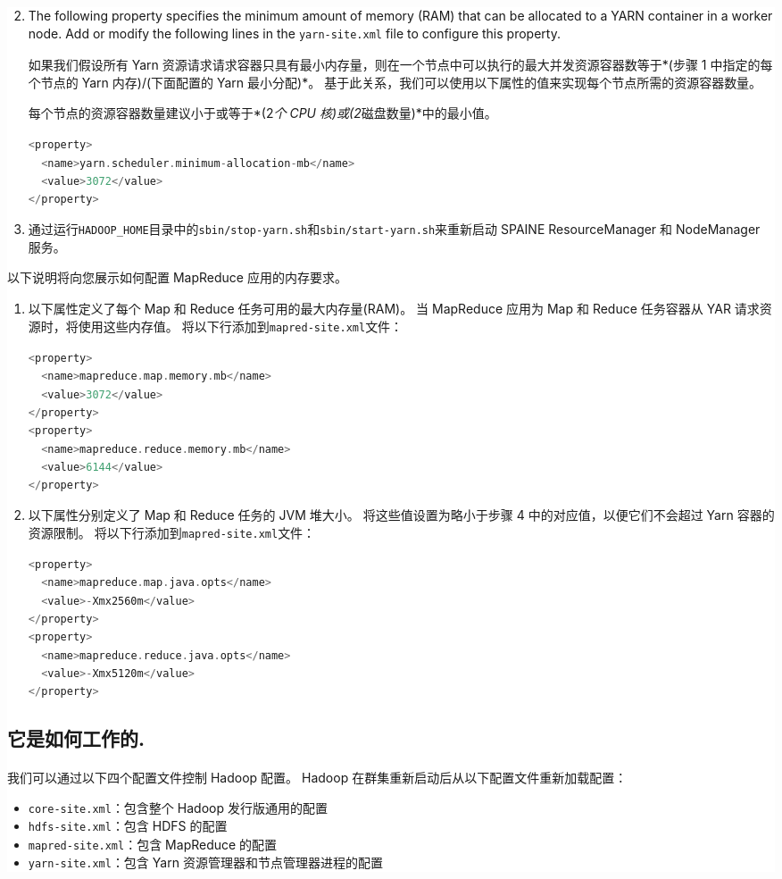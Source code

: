 2.  The following property specifies the minimum amount of memory (RAM) that can be allocated to a YARN container in a worker node. Add or modify the following lines in the `yarn-site.xml` file to configure this property.

    如果我们假设所有 Yarn 资源请求请求容器只具有最小内存量，则在一个节点中可以执行的最大并发资源容器数等于*(步骤 1 中指定的每个节点的 Yarn 内存)/(下面配置的 Yarn 最小分配)*。 基于此关系，我们可以使用以下属性的值来实现每个节点所需的资源容器数量。

    每个节点的资源容器数量建议小于或等于*(2*个 CPU 核)*或*(2*磁盘数量)*中的最小值。

    ```scala
    <property>
      <name>yarn.scheduler.minimum-allocation-mb</name>
      <value>3072</value>
    </property>
    ```

3.  通过运行`HADOOP_HOME`目录中的`sbin/stop-yarn.sh`和`sbin/start-yarn.sh`来重新启动 SPAINE ResourceManager 和 NodeManager 服务。

以下说明将向您展示如何配置 MapReduce 应用的内存要求。

1.  以下属性定义了每个 Map 和 Reduce 任务可用的最大内存量(RAM)。 当 MapReduce 应用为 Map 和 Reduce 任务容器从 YAR 请求资源时，将使用这些内存值。 将以下行添加到`mapred-site.xml`文件：

    ```scala
    <property>
      <name>mapreduce.map.memory.mb</name>
      <value>3072</value>
    </property>
    <property>
      <name>mapreduce.reduce.memory.mb</name>
      <value>6144</value>
    </property>
    ```

2.  以下属性分别定义了 Map 和 Reduce 任务的 JVM 堆大小。 将这些值设置为略小于步骤 4 中的对应值，以便它们不会超过 Yarn 容器的资源限制。 将以下行添加到`mapred-site.xml`文件：

    ```scala
    <property>
      <name>mapreduce.map.java.opts</name>
      <value>-Xmx2560m</value>
    </property>
    <property>
      <name>mapreduce.reduce.java.opts</name>
      <value>-Xmx5120m</value>
    </property>
    ```

## 它是如何工作的.

我们可以通过以下四个配置文件控制 Hadoop 配置。 Hadoop 在群集重新启动后从以下配置文件重新加载配置：

*   `core-site.xml`：包含整个 Hadoop 发行版通用的配置
*   `hdfs-site.xml`：包含 HDFS 的配置
*   `mapred-site.xml`：包含 MapReduce 的配置
*   `yarn-site.xml`：包含 Yarn 资源管理器和节点管理器进程的配置
